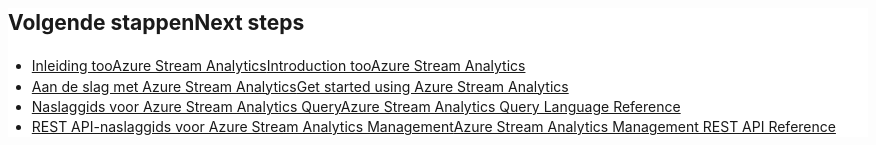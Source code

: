 ## <a name="next-steps"></a><span data-ttu-id="ee600-322">Volgende stappen</span><span class="sxs-lookup"><span data-stu-id="ee600-322">Next steps</span></span>
* [<span data-ttu-id="ee600-323">Inleiding tooAzure Stream Analytics</span><span class="sxs-lookup"><span data-stu-id="ee600-323">Introduction tooAzure Stream Analytics</span></span>](stream-analytics-introduction.md)
* [<span data-ttu-id="ee600-324">Aan de slag met Azure Stream Analytics</span><span class="sxs-lookup"><span data-stu-id="ee600-324">Get started using Azure Stream Analytics</span></span>](stream-analytics-real-time-fraud-detection.md)
* [<span data-ttu-id="ee600-325">Naslaggids voor Azure Stream Analytics Query</span><span class="sxs-lookup"><span data-stu-id="ee600-325">Azure Stream Analytics Query Language Reference</span></span>](https://msdn.microsoft.com/library/azure/dn834998.aspx)
* [<span data-ttu-id="ee600-326">REST API-naslaggids voor Azure Stream Analytics Management</span><span class="sxs-lookup"><span data-stu-id="ee600-326">Azure Stream Analytics Management REST API Reference</span></span>](https://msdn.microsoft.com/library/azure/dn835031.aspx)



[img.stream.analytics.monitor.job]: ./media/stream-analytics-scale-jobs/StreamAnalytics.job.monitor-NewPortal.png
[img.stream.analytics.configure.scale]: ./media/stream-analytics-scale-jobs/StreamAnalytics.configure.scale.png
[img.stream.analytics.perfgraph]: ./media/stream-analytics-scale-jobs/perf.png
[img.stream.analytics.streaming.units.scale]: ./media/stream-analytics-scale-jobs/StreamAnalyticsStreamingUnitsExample.jpg
[img.stream.analytics.preview.portal.settings.scale]: ./media/stream-analytics-scale-jobs/StreamAnalyticsPreviewPortalJobSettings-NewPortal.png   



[microsoft.support]: http://support.microsoft.com
[azure.management.portal]: http://manage.windowsazure.com
[azure.event.hubs.developer.guide]: http://msdn.microsoft.com/library/azure/dn789972.aspx

[stream.analytics.introduction]: stream-analytics-introduction.md
[stream.analytics.get.started]: stream-analytics-real-time-fraud-detection.md
[stream.analytics.query.language.reference]: http://go.microsoft.com/fwlink/?LinkID=513299
[stream.analytics.rest.api.reference]: http://go.microsoft.com/fwlink/?LinkId=517301

